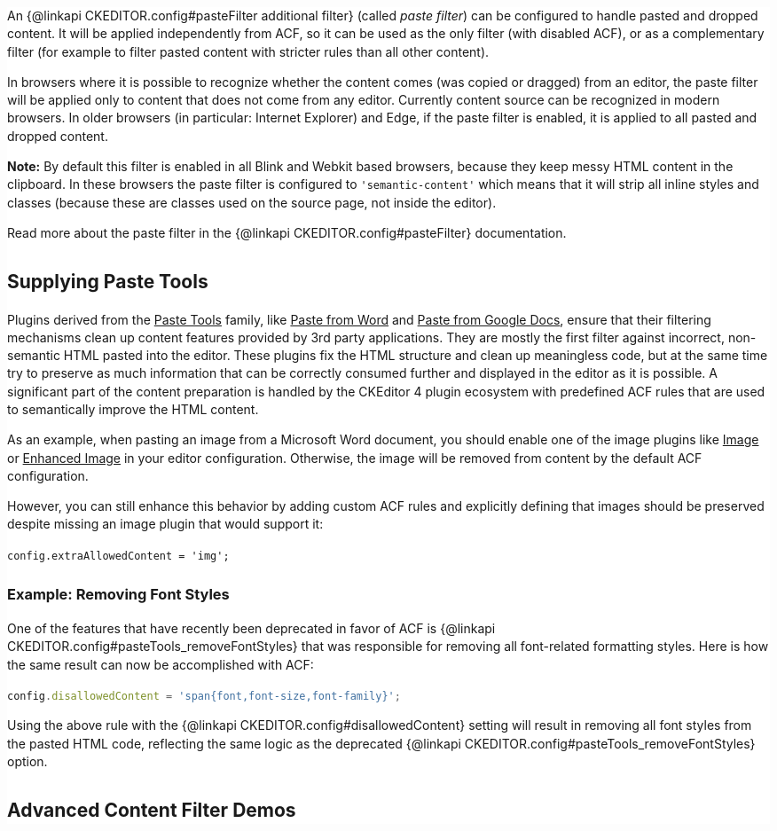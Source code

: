 An {@linkapi CKEDITOR.config#pasteFilter additional filter} (called *paste filter*) can be configured to handle pasted and dropped content. It will be applied independently from ACF, so it can be used as the only filter (with disabled ACF), or as a complementary filter (for example to filter pasted content with stricter rules than all other content).

In browsers where it is possible to recognize whether the content comes (was copied or dragged) from an editor, the paste filter will be applied only to content that does not come from any editor. Currently content source can be recognized in modern browsers. In older browsers (in particular: Internet Explorer) and Edge, if the paste filter is enabled, it is applied to all pasted and dropped content.

**Note:** By default this filter is enabled in all Blink and Webkit based browsers, because they keep messy HTML content in the clipboard. In these browsers the paste filter is configured to `'semantic-content'` which means that it will strip all inline styles and classes (because these are classes used on the source page, not inside the editor).

Read more about the paste filter in the {@linkapi CKEDITOR.config#pasteFilter} documentation.

## Supplying Paste Tools

Plugins derived from the [Paste Tools](https://ckeditor.com/cke4/addon/pastetools) family, like [Paste from Word](https://ckeditor.com/cke4/addon/pastefromword) and [Paste from Google Docs](https://ckeditor.com/cke4/addon/pastefromgdocs), ensure that their filtering mechanisms clean up content features provided by 3rd party applications. They are mostly the first filter against incorrect, non-semantic HTML pasted into the editor. These plugins fix the HTML structure and clean up meaningless code, but at the same time try to preserve as much information that can be correctly consumed further and displayed in the editor as it is possible. A significant part of the content preparation is handled by the CKEditor 4 plugin ecosystem with predefined ACF rules that are used to semantically improve the HTML content.

As an example, when pasting an image from a Microsoft Word document, you should enable one of the image plugins like [Image](https://ckeditor.com/cke4/addon/image) or [Enhanced Image](https://ckeditor.com/cke4/addon/image2) in your editor configuration. Otherwise, the image will be removed from content by the default ACF configuration.

However, you can still enhance this behavior by adding custom ACF rules and explicitly defining that images should be preserved despite missing an image plugin that would support it:

	config.extraAllowedContent = 'img';

### Example: Removing Font Styles

One of the features that have recently been deprecated in favor of ACF is {@linkapi CKEDITOR.config#pasteTools_removeFontStyles} that was responsible for removing all font-related formatting styles. Here is how the same result can now be accomplished with ACF:

```js
config.disallowedContent = 'span{font,font-size,font-family}';
```

Using the above rule with the {@linkapi CKEDITOR.config#disallowedContent} setting will result in removing all font styles from the pasted HTML code, reflecting the same logic as the deprecated {@linkapi CKEDITOR.config#pasteTools_removeFontStyles} option.

## Advanced Content Filter Demos
